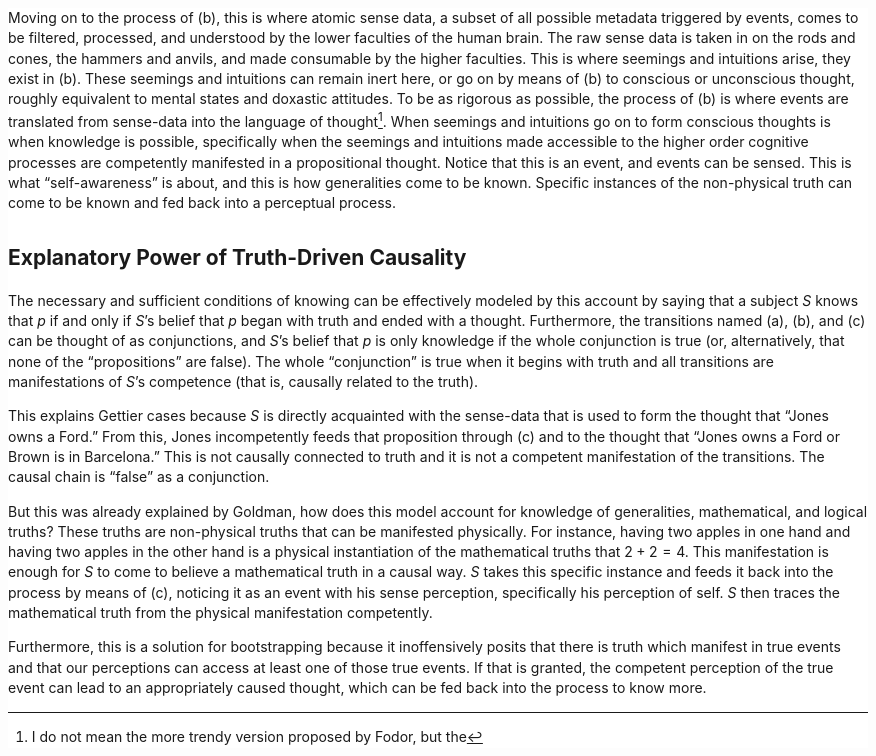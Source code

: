 Moving on to the process of (b), this is where atomic sense data, a
subset of all possible metadata triggered by events, comes to be
filtered, processed, and understood by the lower faculties of the human
brain. The raw sense data is taken in on the rods and cones, the hammers
and anvils, and made consumable by the higher faculties. This is where
seemings and intuitions arise, they exist in (b). These seemings and
intuitions can remain inert here, or go on by means of (b) to conscious
or unconscious thought, roughly equivalent to mental states and doxastic
attitudes. To be as rigorous as possible, the process of (b) is where
events are translated from sense-data into the language of thought[^3].
When seemings and intuitions go on to form conscious thoughts is when
knowledge is possible, specifically when the seemings and intuitions
made accessible to the higher order cognitive processes are competently
manifested in a propositional thought. Notice that this is an event, and
events can be sensed. This is what “self-awareness” is about, and this
is how generalities come to be known. Specific instances of the
non-physical truth can come to be known and fed back into a perceptual
process.

Explanatory Power of Truth-Driven Causality
-------------------------------------------

The necessary and sufficient conditions of knowing can be effectively
modeled by this account by saying that a subject $S$ knows that $p$ if
and only if $S$’s belief that $p$ began with truth and ended with a
thought. Furthermore, the transitions named (a), (b), and (c) can be
thought of as conjunctions, and $S$’s belief that $p$ is only knowledge
if the whole conjunction is true (or, alternatively, that none of the
“propositions” are false). The whole “conjunction” is true when it
begins with truth and all transitions are manifestations of $S$’s
competence (that is, causally related to the truth).

This explains Gettier cases because $S$ is directly acquainted with the
sense-data that is used to form the thought that “Jones owns a Ford.”
From this, Jones incompetently feeds that proposition through (c) and to
the thought that “Jones owns a Ford or Brown is in Barcelona.” This is
not causally connected to truth and it is not a competent manifestation
of the transitions. The causal chain is “false” as a conjunction.

But this was already explained by Goldman, how does this model account
for knowledge of generalities, mathematical, and logical truths? These
truths are non-physical truths that can be manifested physically. For
instance, having two apples in one hand and having two apples in the
other hand is a physical instantiation of the mathematical truths that
$2 + 2 = 4$. This manifestation is enough for $S$ to come to believe a
mathematical truth in a causal way. $S$ takes this specific instance and
feeds it back into the process by means of (c), noticing it as an event
with his sense perception, specifically his perception of self. $S$ then
traces the mathematical truth from the physical manifestation
competently.

Furthermore, this is a solution for bootstrapping because it
inoffensively posits that there is truth which manifest in true events
and that our perceptions can access at least one of those true events.
If that is granted, the competent perception of the true event can lead
to an appropriately caused thought, which can be fed back into the
process to know more.


[^1]: It is popular to refer to this “version of Goldman” as “Goldman
[^2]: There are other examples of this. For instance, Aristotle was
[^3]: I do not mean the more trendy version proposed by Fodor, but the
[^4]: And I give special thanks to Amos Schorr, Matthew Menchaca, and
